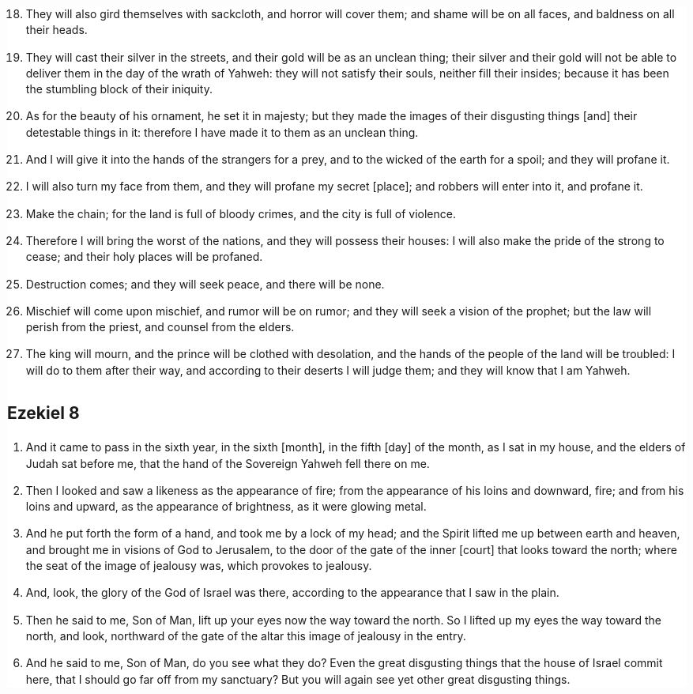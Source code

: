 18. They will also gird themselves with sackcloth, and horror will cover them; and shame will be on all faces, and baldness on all their heads.

19. They will cast their silver in the streets, and their gold will be as an unclean thing; their silver and their gold will not be able to deliver them in the day of the wrath of Yahweh: they will not satisfy their souls, neither fill their insides; because it has been the stumbling block of their iniquity.

20. As for the beauty of his ornament, he set it in majesty; but they made the images of their disgusting things [and] their detestable things in it: therefore I have made it to them as an unclean thing.

21. And I will give it into the hands of the strangers for a prey, and to the wicked of the earth for a spoil; and they will profane it.

22. I will also turn my face from them, and they will profane my secret [place]; and robbers will enter into it, and profane it.

23. Make the chain; for the land is full of bloody crimes, and the city is full of violence.

24. Therefore I will bring the worst of the nations, and they will possess their houses: I will also make the pride of the strong to cease; and their holy places will be profaned.

25. Destruction comes; and they will seek peace, and there will be none.

26. Mischief will come upon mischief, and rumor will be on rumor; and they will seek a vision of the prophet; but the law will perish from the priest, and counsel from the elders.

27. The king will mourn, and the prince will be clothed with desolation, and the hands of the people of the land will be troubled: I will do to them after their way, and according to their deserts I will judge them; and they will know that I am Yahweh.

## Ezekiel 8

1. And it came to pass in the sixth year, in the sixth [month], in the fifth [day] of the month, as I sat in my house, and the elders of Judah sat before me, that the hand of the Sovereign Yahweh fell there on me.

2. Then I looked and saw a likeness as the appearance of fire; from the appearance of his loins and downward, fire; and from his loins and upward, as the appearance of brightness, as it were glowing metal.

3. And he put forth the form of a hand, and took me by a lock of my head; and the Spirit lifted me up between earth and heaven, and brought me in visions of God to Jerusalem, to the door of the gate of the inner [court] that looks toward the north; where the seat of the image of jealousy was, which provokes to jealousy.

4. And, look, the glory of the God of Israel was there, according to the appearance that I saw in the plain.

5. Then he said to me, Son of Man, lift up your eyes now the way toward the north. So I lifted up my eyes the way toward the north, and look, northward of the gate of the altar this image of jealousy in the entry.

6. And he said to me, Son of Man, do you see what they do? Even the great disgusting things that the house of Israel commit here, that I should go far off from my sanctuary? But you will again see yet other great disgusting things.
